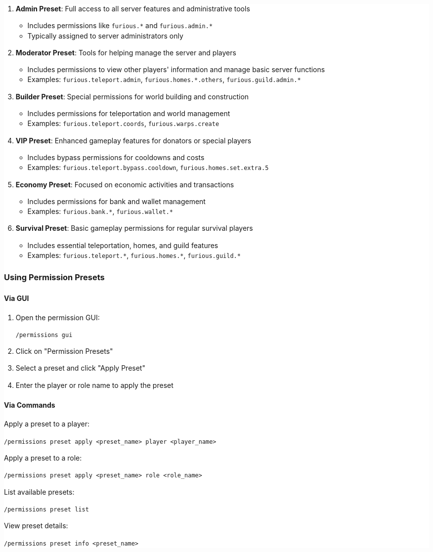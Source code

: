 1. **Admin Preset**: Full access to all server features and administrative tools
   - Includes permissions like `furious.*` and `furious.admin.*`
   - Typically assigned to server administrators only

2. **Moderator Preset**: Tools for helping manage the server and players
   - Includes permissions to view other players' information and manage basic server functions
   - Examples: `furious.teleport.admin`, `furious.homes.*.others`, `furious.guild.admin.*`

3. **Builder Preset**: Special permissions for world building and construction
   - Includes permissions for teleportation and world management
   - Examples: `furious.teleport.coords`, `furious.warps.create`

4. **VIP Preset**: Enhanced gameplay features for donators or special players
   - Includes bypass permissions for cooldowns and costs
   - Examples: `furious.teleport.bypass.cooldown`, `furious.homes.set.extra.5`

5. **Economy Preset**: Focused on economic activities and transactions
   - Includes permissions for bank and wallet management
   - Examples: `furious.bank.*`, `furious.wallet.*`

6. **Survival Preset**: Basic gameplay permissions for regular survival players
   - Includes essential teleportation, homes, and guild features
   - Examples: `furious.teleport.*`, `furious.homes.*`, `furious.guild.*`

### Using Permission Presets

#### Via GUI

1. Open the permission GUI:
   ```
   /permissions gui
   ```

2. Click on "Permission Presets"

3. Select a preset and click "Apply Preset"

4. Enter the player or role name to apply the preset

#### Via Commands

Apply a preset to a player:
```
/permissions preset apply <preset_name> player <player_name>
```

Apply a preset to a role:
```
/permissions preset apply <preset_name> role <role_name>
```

List available presets:
```
/permissions preset list
```

View preset details:
```
/permissions preset info <preset_name>
```
